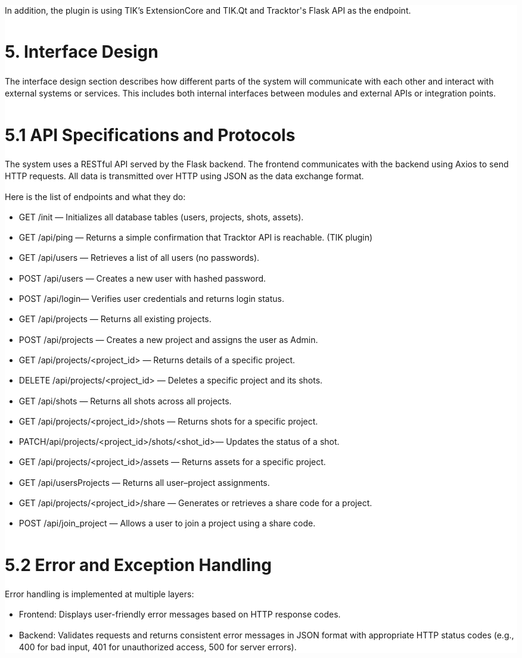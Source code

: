 In addition, the plugin is using TIK’s ExtensionCore and TIK.Qt and Tracktor's Flask API as the endpoint.

# 5. Interface Design

The interface design section describes how different parts of the system will communicate with each other and interact with external systems or services. This includes both internal interfaces between modules and external APIs or integration points.

# 5.1 API Specifications and Protocols

The system uses a RESTful API served by the Flask backend. The frontend communicates with the backend using Axios to send HTTP requests. All data is transmitted over HTTP using JSON as the data exchange format.

Here is the list of endpoints and what they do:


-   GET /init — Initializes all database tables (users, projects, shots, assets).
    
-   GET /api/ping — Returns a simple confirmation that Tracktor API is reachable. (TIK plugin)
    
-   GET /api/users — Retrieves a list of all users (no passwords).
    
-   POST /api/users — Creates a new user with hashed password.
    
-   POST /api/login— Verifies user credentials and returns login status.
 
-  GET /api/projects — Returns all existing projects.
    
-   POST /api/projects — Creates a new project and assigns the user as Admin.
    
-   GET /api/projects/<project_id> — Returns details of a specific project.
    
-   DELETE /api/projects/<project_id> — Deletes a specific project and its shots.
   
-   GET /api/shots — Returns all shots across all projects.
    
-  GET /api/projects/<project_id>/shots — Returns shots for a specific project.
    
-   PATCH/api/projects/<project_id>/shots/<shot_id>— Updates the status of a shot.
    
-   GET /api/projects/<project_id>/assets — Returns assets for a specific project.

-   GET /api/usersProjects — Returns all user–project assignments.
    
-   GET /api/projects/<project_id>/share — Generates or retrieves a share code for a project.
    
-   POST /api/join_project — Allows a user to join a project using a share code.


# 5.2 Error and Exception Handling

Error handling is implemented at multiple layers:

-   Frontend: Displays user-friendly error messages based on HTTP response codes.
    
-   Backend: Validates requests and returns consistent error messages in JSON format with appropriate HTTP status codes (e.g., 400 for bad input, 401 for unauthorized access, 500 for server errors).
    